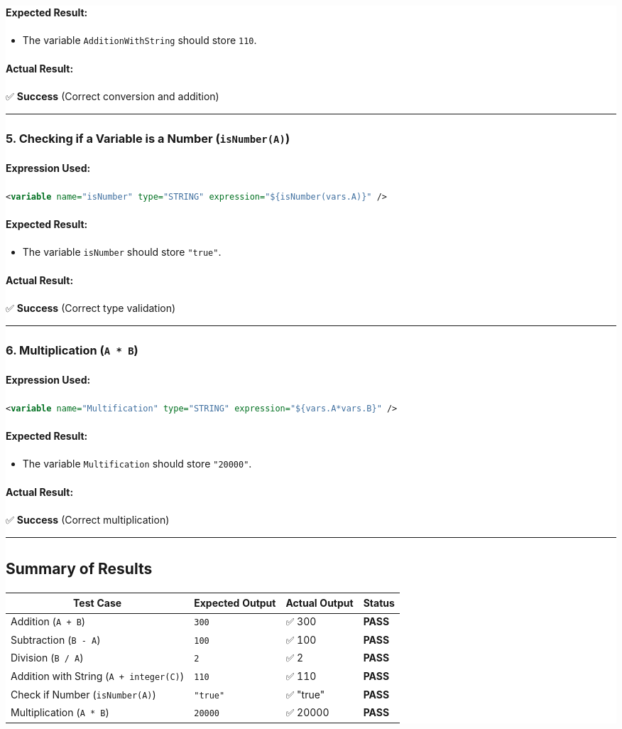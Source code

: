 #### Expected Result:  
- The variable `AdditionWithString` should store `110`.  

#### Actual Result:  
✅ **Success** (Correct conversion and addition)  

---

### 5. Checking if a Variable is a Number (`isNumber(A)`)  

#### Expression Used:  
```xml
<variable name="isNumber" type="STRING" expression="${isNumber(vars.A)}" />
```

#### Expected Result:  
- The variable `isNumber` should store `"true"`.  

#### Actual Result:  
✅ **Success** (Correct type validation)  

---

### 6. Multiplication (`A * B`)  

#### Expression Used:  
```xml
<variable name="Multification" type="STRING" expression="${vars.A*vars.B}" />
```

#### Expected Result:  
- The variable `Multification` should store `"20000"`.  

#### Actual Result:  
✅ **Success** (Correct multiplication)  

---

## Summary of Results  

| Test Case | Expected Output | Actual Output | Status |
|-----------|----------------|---------------|--------|
| Addition (`A + B`) | `300` | ✅ 300 | **PASS** |
| Subtraction (`B - A`) | `100` | ✅ 100 | **PASS** |
| Division (`B / A`) | `2` | ✅ 2 | **PASS** |
| Addition with String (`A + integer(C)`) | `110` | ✅ 110 | **PASS** |
| Check if Number (`isNumber(A)`) | `"true"` | ✅ "true" | **PASS** |
| Multiplication (`A * B`) | `20000` | ✅ 20000 | **PASS** |
